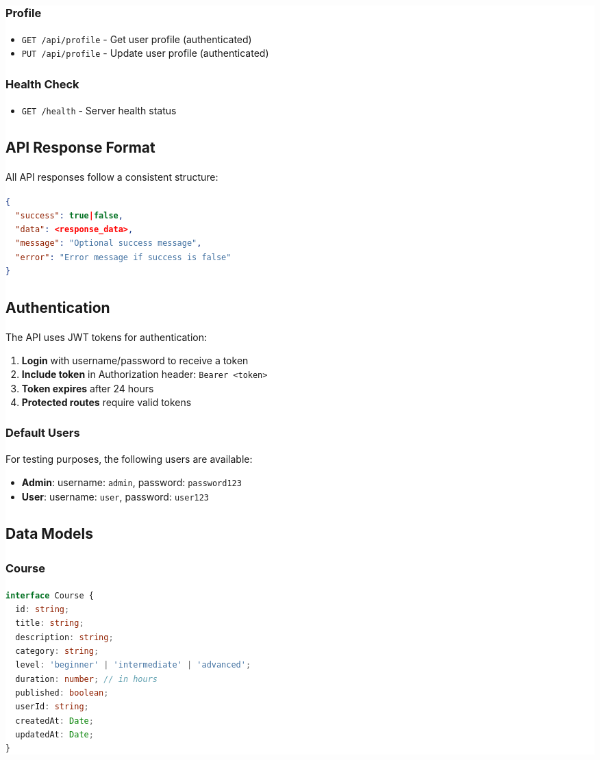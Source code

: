 ### Profile
- `GET /api/profile` - Get user profile (authenticated)
- `PUT /api/profile` - Update user profile (authenticated)

### Health Check
- `GET /health` - Server health status

## API Response Format

All API responses follow a consistent structure:

```json
{
  "success": true|false,
  "data": <response_data>,
  "message": "Optional success message",
  "error": "Error message if success is false"
}
```

## Authentication

The API uses JWT tokens for authentication:

1. **Login** with username/password to receive a token
2. **Include token** in Authorization header: `Bearer <token>`
3. **Token expires** after 24 hours
4. **Protected routes** require valid tokens

### Default Users

For testing purposes, the following users are available:

- **Admin**: username: `admin`, password: `password123`
- **User**: username: `user`, password: `user123`

## Data Models

### Course
```typescript
interface Course {
  id: string;
  title: string;
  description: string;
  category: string;
  level: 'beginner' | 'intermediate' | 'advanced';
  duration: number; // in hours
  published: boolean;
  userId: string;
  createdAt: Date;
  updatedAt: Date;
}
```
